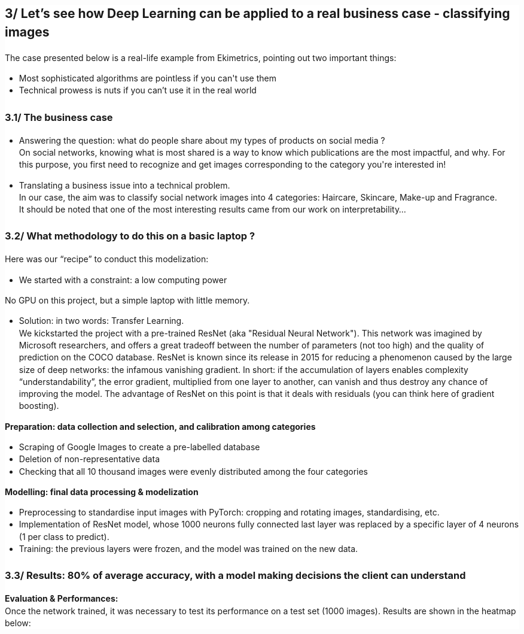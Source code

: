 ## 3/ Let’s see how Deep Learning can be applied to a real business case - classifying images

The case presented below is a real-life example from Ekimetrics, pointing out two important things:
- Most sophisticated algorithms are pointless if you can't use them
- Technical prowess is nuts if you can’t use it in the real world

### 3.1/ The business case

- Answering the question: what do people share about my types of products on social media ?  
On social networks, knowing what is most shared is a way to know which publications are the most impactful, and why. For this purpose, you first need to recognize and get images corresponding to the category you're interested in!

- Translating a business issue into a technical problem.  
In our case, the aim was to classify social network images into 4 categories: Haircare, Skincare, Make-up and Fragrance.  
It should be noted that one of the most interesting results came from our work on interpretability…

### 3.2/ What methodology to do this on a basic laptop ?

Here was our “recipe” to conduct this modelization:  

- We started with a constraint: a low computing power

No GPU on this project, but a simple laptop with little memory.

- Solution: in two words: Transfer Learning.  
We kickstarted the project with a pre-trained ResNet (aka "Residual Neural Network"). This network was imagined by Microsoft researchers, and offers a great tradeoff between the number of parameters (not too high) and the quality of prediction on the COCO database. ResNet is known since its release in 2015 for reducing a phenomenon caused by the large size of deep networks: the infamous vanishing gradient. In short: if the accumulation of layers enables complexity “understandability”, the error gradient, multiplied from one layer to another, can vanish and thus destroy any chance of improving the model. The advantage of ResNet on this point is that it deals with residuals (you can think here of gradient boosting).

**Preparation: data collection and selection, and calibration among categories**  
- Scraping of Google Images to create a pre-labelled database
- Deletion of non-representative data
- Checking that all 10 thousand images were evenly distributed among the four categories

**Modelling: final data processing & modelization**  
- Preprocessing to standardise input images with PyTorch: cropping and rotating images, standardising, etc.
- Implementation of ResNet model, whose 1000 neurons fully connected last layer was replaced by a specific layer of 4 neurons (1 per class to predict).
- Training: the previous layers were frozen, and the model was trained on the new data.

### 3.3/ Results: 80% of average accuracy, with a model making decisions the client can understand

**Evaluation & Performances:**  
Once the network trained, it was necessary to test its performance on a test set (1000 images). Results are shown in the heatmap below:

